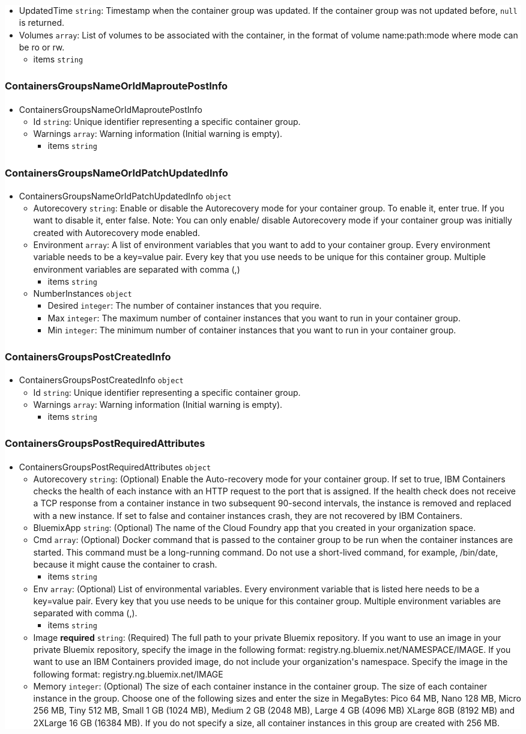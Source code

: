   * UpdatedTime `string`: Timestamp when the container group was updated. If the container group was not updated before, `null` is returned.
  * Volumes `array`: List of volumes to be associated with the container, in the format of volume name:path:mode where mode can be ro or rw.
    * items `string`

### ContainersGroupsNameOrIdMaproutePostInfo
* ContainersGroupsNameOrIdMaproutePostInfo
  * Id `string`: Unique identifier representing a specific container group.
  * Warnings `array`: Warning information (Initial warning is empty).
    * items `string`

### ContainersGroupsNameOrIdPatchUpdatedInfo
* ContainersGroupsNameOrIdPatchUpdatedInfo `object`
  * Autorecovery `string`: Enable or disable the Autorecovery mode for your container group. To enable it, enter true. If you want to disable it, enter false. Note: You can only enable/ disable Autorecovery mode if your container group was initially created with Autorecovery mode enabled.
  * Environment `array`: A list of environment variables that you want to add to your container group. Every environment variable needs to be a key=value pair. Every key that you use needs to be unique for this container group. Multiple environment variables are separated with comma (,)
    * items `string`
  * NumberInstances `object`
    * Desired `integer`: The number of container instances that you require.
    * Max `integer`: The maximum number of container instances that you want to run in your container group.
    * Min `integer`: The minimum number of container instances that you want to run in your container group.

### ContainersGroupsPostCreatedInfo
* ContainersGroupsPostCreatedInfo `object`
  * Id `string`: Unique identifier representing a specific container group.
  * Warnings `array`: Warning information (Initial warning is empty).
    * items `string`

### ContainersGroupsPostRequiredAttributes
* ContainersGroupsPostRequiredAttributes `object`
  * Autorecovery `string`: (Optional) Enable the Auto-recovery mode for your container group. If set to true, IBM Containers checks the health of each instance with an HTTP request to the port that is assigned. If the health check does not receive a TCP response from a container instance in two subsequent 90-second intervals, the instance is removed and replaced with a new instance. If set to false and container instances crash, they are not recovered by IBM Containers.
  * BluemixApp `string`: (Optional) The name of the Cloud Foundry app that you created in your organization space.
  * Cmd `array`: (Optional) Docker command that is passed to the container group to be run when the container instances are started. This command must be a long-running command. Do not use a short-lived command, for example, /bin/date, because it might cause the container to crash.
    * items `string`
  * Env `array`: (Optional) List of environmental variables. Every environment variable that is listed here needs to be a key=value pair. Every key that you use needs to be unique for this container group. Multiple environment variables are separated with comma (,).
    * items `string`
  * Image **required** `string`: (Required) The full path to your private Bluemix repository. If you want to use an image in your private Bluemix repository, specify the image in the following format: registry.ng.bluemix.net/NAMESPACE/IMAGE. If you want to use an IBM Containers provided image, do not include your organization's namespace. Specify the image in the following format: registry.ng.bluemix.net/IMAGE
  * Memory `integer`: (Optional) The size of each container instance in the container group. The size of each container instance in the group. Choose one of the following sizes and enter the size in MegaBytes: Pico 64 MB, Nano 128 MB, Micro 256 MB, Tiny 512 MB, Small 1 GB (1024 MB), Medium 2 GB (2048 MB), Large 4 GB (4096 MB) XLarge 8GB (8192 MB) and 2XLarge 16 GB (16384 MB). If you do not specify a size, all container instances in this group are created with 256 MB.